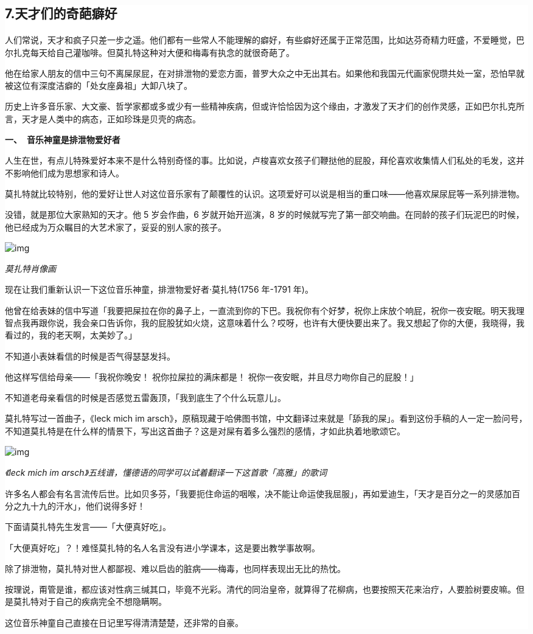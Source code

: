 ## 7.天才们的奇葩癖好
人们常说，天才和疯子只差一步之遥。他们都有一些常人不能理解的癖好，有些癖好还属于正常范围，比如达芬奇精力旺盛，不爱睡觉，巴尔扎克每天给自己灌咖啡。但莫扎特这种对大便和梅毒有执念的就很奇葩了。


他在给家人朋友的信中三句不离屎尿屁，在对排泄物的爱恋方面，普罗大众之中无出其右。如果他和我国元代画家倪瓒共处一室，恐怕早就被这位有深度洁癖的「处女座鼻祖」大卸八块了。


历史上许多音乐家、大文豪、哲学家都或多或少有一些精神疾病，但或许恰恰因为这个缘由，才激发了天才们的创作灵感，正如巴尔扎克所言，天才是人类中的病态，正如珍珠是贝壳的病态。


**一、**  **音乐神童是排泄物爱好者**


人生在世，有点儿特殊爱好本来不是什么特别奇怪的事。比如说，卢梭喜欢女孩子们鞭挞他的屁股，拜伦喜欢收集情人们私处的毛发，这并不影响他们成为思想家和诗人。


莫扎特就比较特别，他的爱好让世人对这位音乐家有了颠覆性的认识。这项爱好可以说是相当的重口味——他喜欢屎尿屁等一系列排泄物。


没错，就是那位大家熟知的天才。他 5 岁会作曲，6 岁就开始开巡演，8 岁的时候就写完了第一部交响曲。在同龄的孩子们玩泥巴的时候，他已经成为万众瞩目的大艺术家了，妥妥的别人家的孩子。


![img](https://pic3.zhimg.com/v2-3b3f9ddf0d6b8ad390a726a4c1a5337a.webp)

*莫扎特肖像画*


现在让我们重新认识一下这位音乐神童，排泄物爱好者·莫扎特(1756 年-1791 年)。


他曾在给表妹的信中写道「我要把屎拉在你的鼻子上，一直流到你的下巴。我祝你有个好梦，祝你上床放个响屁，祝你一夜安眠。明天我理智点我再跟你说，我会亲口告诉你，我的屁股犹如火烧，这意味着什么？哎呀，也许有大便快要出来了。我又想起了你的大便，我晓得，我看过的，我的老天啊，太美妙了。」


不知道小表妹看信的时候是否气得瑟瑟发抖。


他这样写信给母亲——「我祝你晚安！ 祝你拉屎拉的满床都是！ 祝你一夜安眠，并且尽力吻你自己的屁股！」


不知道老母亲看信的时候是否感觉五雷轰顶，「我到底生了个什么玩意儿」。


莫扎特写过一首曲子，《leck mich im arsch》，原稿现藏于哈佛图书馆，中文翻译过来就是「舔我的屎」。看到这份手稿的人一定一脸问号，不知道莫扎特是在什么样的情景下，写出这首曲子？这是对屎有着多么强烈的感情，才如此执着地歌颂它。


![img](https://pic1.zhimg.com/v2-2e51fa504fa631224ef267e76b453e88.webp)

*《leck mich im arsch》五线谱，懂德语的同学可以试着翻译一下这首歌「高雅」的歌词*


许多名人都会有名言流传后世。比如贝多芬，「我要扼住命运的咽喉，决不能让命运使我屈服」，再如爱迪生，「天才是百分之一的灵感加百分之九十九的汗水」，他们说得多好！


下面请莫扎特先生发言——「大便真好吃」。


「大便真好吃」？！难怪莫扎特的名人名言没有进小学课本，这是要出教学事故啊。


除了排泄物，莫扎特对世人都鄙视、难以启齿的脏病——梅毒，也同样表现出无比的热忱。


按理说，甭管是谁，都应该对性病三缄其口，毕竟不光彩。清代的同治皇帝，就算得了花柳病，也要按照天花来治疗，人要脸树要皮嘛。但是莫扎特对于自己的疾病完全不想隐瞒啊。


这位音乐神童自己直接在日记里写得清清楚楚，还非常的自豪。

